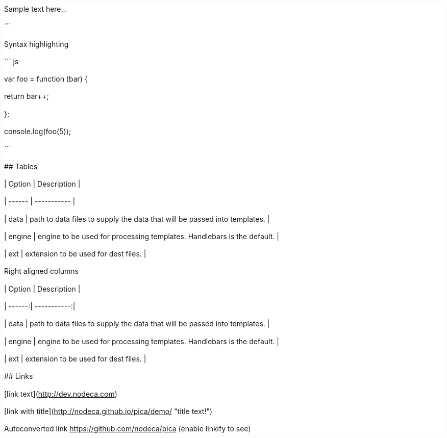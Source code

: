 Sample text here...

\`\``



Syntax highlighting



\`\`` js

var foo = function (bar) {

  return bar++;

};



console.log(foo(5));

\`\``



\## Tables



\| Option | Description |

\| ------ | ----------- |

\| data   | path to data files to supply the data that will be passed into templates. |

\| engine | engine to be used for processing templates. Handlebars is the default. |

\| ext    | extension to be used for dest files. |



Right aligned columns



\| Option | Description |

\| ------:| -----------:|

\| data   | path to data files to supply the data that will be passed into templates. |

\| engine | engine to be used for processing templates. Handlebars is the default. |

\| ext    | extension to be used for dest files. |





\## Links



\[link text](http://dev.nodeca.com)



\[link with title](http://nodeca.github.io/pica/demo/ "title text!")



Autoconverted link https://github.com/nodeca/pica (enable linkify to see)
